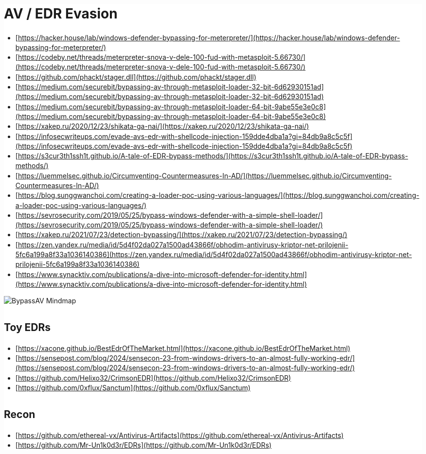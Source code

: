 # AV / EDR Evasion

* [https://hacker.house/lab/windows-defender-bypassing-for-meterpreter/](https://hacker.house/lab/windows-defender-bypassing-for-meterpreter/)
* [https://codeby.net/threads/meterpreter-snova-v-dele-100-fud-with-metasploit-5.66730/](https://codeby.net/threads/meterpreter-snova-v-dele-100-fud-with-metasploit-5.66730/)
* [https://github.com/phackt/stager.dll](https://github.com/phackt/stager.dll)
* [https://medium.com/securebit/bypassing-av-through-metasploit-loader-32-bit-6d62930151ad](https://medium.com/securebit/bypassing-av-through-metasploit-loader-32-bit-6d62930151ad)
* [https://medium.com/securebit/bypassing-av-through-metasploit-loader-64-bit-9abe55e3e0c8](https://medium.com/securebit/bypassing-av-through-metasploit-loader-64-bit-9abe55e3e0c8)
* [https://xakep.ru/2020/12/23/shikata-ga-nai/](https://xakep.ru/2020/12/23/shikata-ga-nai/)
* [https://infosecwriteups.com/evade-avs-edr-with-shellcode-injection-159dde4dba1a?gi=84db9a8c5c5f](https://infosecwriteups.com/evade-avs-edr-with-shellcode-injection-159dde4dba1a?gi=84db9a8c5c5f)
* [https://s3cur3th1ssh1t.github.io/A-tale-of-EDR-bypass-methods/](https://s3cur3th1ssh1t.github.io/A-tale-of-EDR-bypass-methods/)
* [https://luemmelsec.github.io/Circumventing-Countermeasures-In-AD/](https://luemmelsec.github.io/Circumventing-Countermeasures-In-AD/)
* [https://blog.sunggwanchoi.com/creating-a-loader-poc-using-various-languages/](https://blog.sunggwanchoi.com/creating-a-loader-poc-using-various-languages/)
* [https://sevrosecurity.com/2019/05/25/bypass-windows-defender-with-a-simple-shell-loader/](https://sevrosecurity.com/2019/05/25/bypass-windows-defender-with-a-simple-shell-loader/)
* [https://xakep.ru/2021/07/23/detection-bypassing/](https://xakep.ru/2021/07/23/detection-bypassing/)
* [https://zen.yandex.ru/media/id/5d4f02da027a1500ad43866f/obhodim-antivirusy-kriptor-net-prilojenii-5fc6a199a8f33a1036140386](https://zen.yandex.ru/media/id/5d4f02da027a1500ad43866f/obhodim-antivirusy-kriptor-net-prilojenii-5fc6a199a8f33a1036140386)
* [https://www.synacktiv.com/publications/a-dive-into-microsoft-defender-for-identity.html](https://www.synacktiv.com/publications/a-dive-into-microsoft-defender-for-identity.html)

![BypassAV Mindmap](https://raw.githubusercontent.com/CMEPW/BypassAV/main/img/Bypass-AV.png)




## Toy EDRs

- [https://xacone.github.io/BestEdrOfTheMarket.html](https://xacone.github.io/BestEdrOfTheMarket.html)
- [https://sensepost.com/blog/2024/sensecon-23-from-windows-drivers-to-an-almost-fully-working-edr/](https://sensepost.com/blog/2024/sensecon-23-from-windows-drivers-to-an-almost-fully-working-edr/)
- [https://github.com/Helixo32/CrimsonEDR](https://github.com/Helixo32/CrimsonEDR)
- [https://github.com/0xflux/Sanctum](https://github.com/0xflux/Sanctum)




## Recon

- [https://github.com/ethereal-vx/Antivirus-Artifacts](https://github.com/ethereal-vx/Antivirus-Artifacts)
- [https://github.com/Mr-Un1k0d3r/EDRs](https://github.com/Mr-Un1k0d3r/EDRs)
